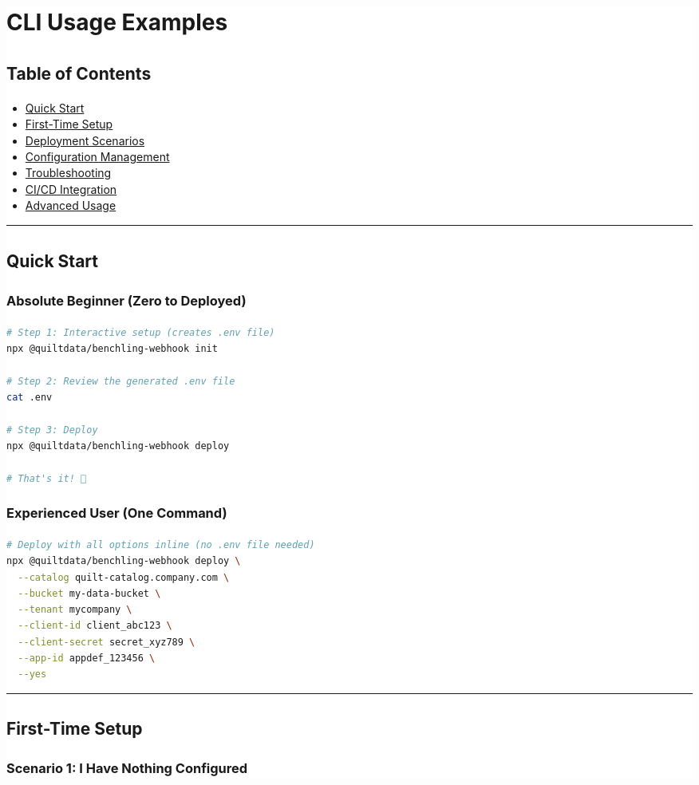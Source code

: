 # CLI Usage Examples

## Table of Contents

- [Quick Start](#quick-start)
- [First-Time Setup](#first-time-setup)
- [Deployment Scenarios](#deployment-scenarios)
- [Configuration Management](#configuration-management)
- [Troubleshooting](#troubleshooting)
- [CI/CD Integration](#cicd-integration)
- [Advanced Usage](#advanced-usage)

---

## Quick Start

### Absolute Beginner (Zero to Deployed)

```bash
# Step 1: Interactive setup (creates .env file)
npx @quiltdata/benchling-webhook init

# Step 2: Review the generated .env file
cat .env

# Step 3: Deploy
npx @quiltdata/benchling-webhook deploy

# That's it! 🎉
```

### Experienced User (One Command)

```bash
# Deploy with all options inline (no .env file needed)
npx @quiltdata/benchling-webhook deploy \
  --catalog quilt-catalog.company.com \
  --bucket my-data-bucket \
  --tenant mycompany \
  --client-id client_abc123 \
  --client-secret secret_xyz789 \
  --app-id appdef_123456 \
  --yes
```

---

## First-Time Setup

### Scenario 1: I Have Nothing Configured
